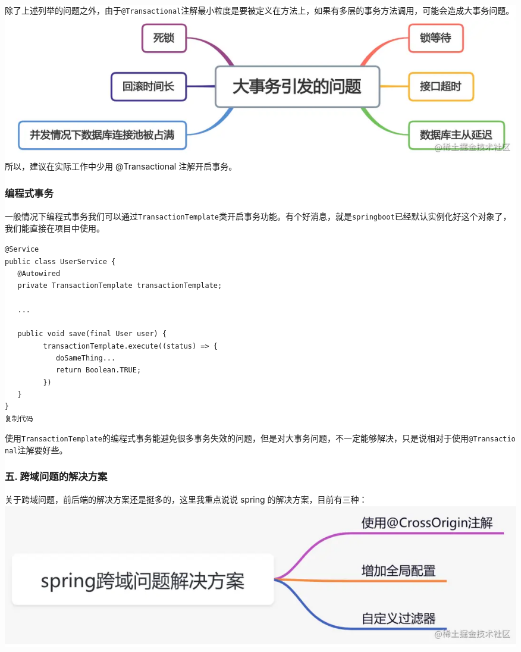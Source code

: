 除了上述列举的问题之外，由于`@Transactional`注解最小粒度是要被定义在方法上，如果有多层的事务方法调用，可能会造成大事务问题。 ![](images/aa0769e56f8248d593d19e18bb8ebe48tplv-k3u1fbpfcp-zoom-in-crop-mark3024000.webp) 所以，建议在实际工作中少用 @Transactional 注解开启事务。

### 编程式事务

一般情况下编程式事务我们可以通过`TransactionTemplate`类开启事务功能。有个好消息，就是`springboot`已经默认实例化好这个对象了，我们能直接在项目中使用。

```
@Service
public class UserService {
   @Autowired
   private TransactionTemplate transactionTemplate;
   
   ...
   
   public void save(final User user) {
         transactionTemplate.execute((status) => {
            doSameThing...
            return Boolean.TRUE;
         })
   }
}
复制代码
```

使用`TransactionTemplate`的编程式事务能避免很多事务失效的问题，但是对大事务问题，不一定能够解决，只是说相对于使用`@Transactional`注解要好些。

### 五. 跨域问题的解决方案

关于跨域问题，前后端的解决方案还是挺多的，这里我重点说说 spring 的解决方案，目前有三种： ![](images/ed53356fcfdb4378a055d04fd3736ba5tplv-k3u1fbpfcp-zoom-in-crop-mark3024000.webp)
